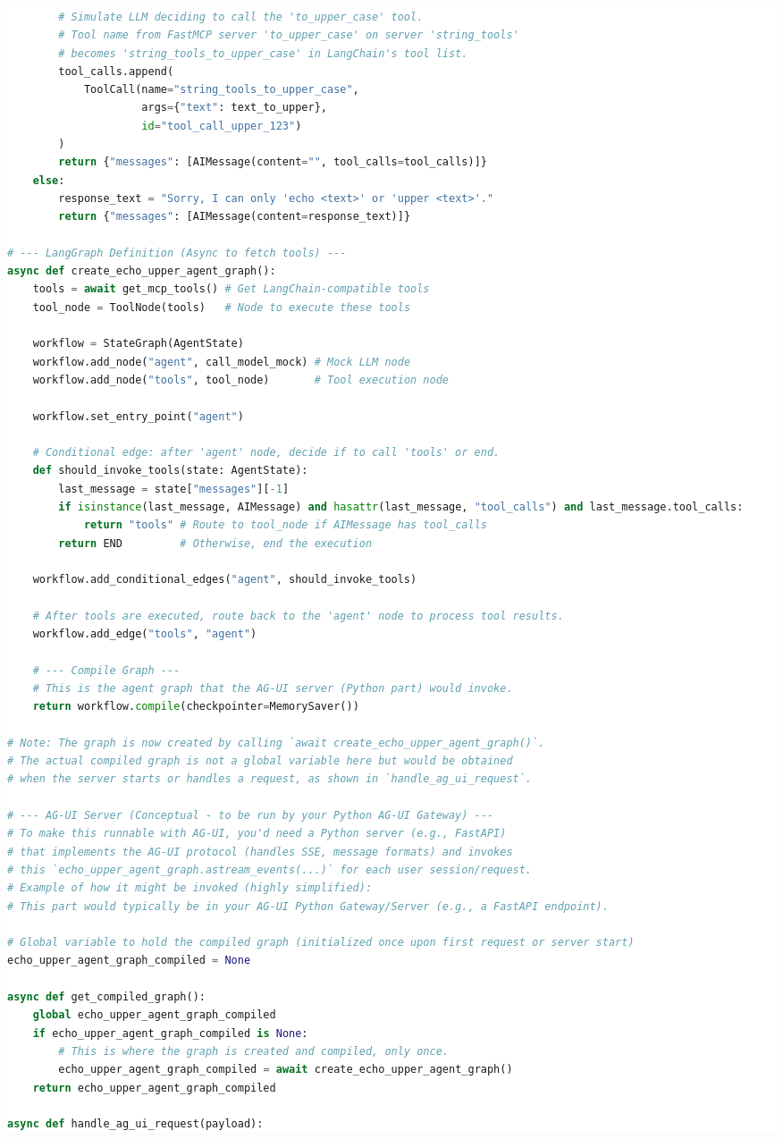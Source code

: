 ```python
        # Simulate LLM deciding to call the 'to_upper_case' tool.
        # Tool name from FastMCP server 'to_upper_case' on server 'string_tools'
        # becomes 'string_tools_to_upper_case' in LangChain's tool list.
        tool_calls.append(
            ToolCall(name="string_tools_to_upper_case",
                     args={"text": text_to_upper},
                     id="tool_call_upper_123")
        )
        return {"messages": [AIMessage(content="", tool_calls=tool_calls)]}
    else:
        response_text = "Sorry, I can only 'echo <text>' or 'upper <text>'."
        return {"messages": [AIMessage(content=response_text)]}

# --- LangGraph Definition (Async to fetch tools) ---
async def create_echo_upper_agent_graph():
    tools = await get_mcp_tools() # Get LangChain-compatible tools
    tool_node = ToolNode(tools)   # Node to execute these tools

    workflow = StateGraph(AgentState)
    workflow.add_node("agent", call_model_mock) # Mock LLM node
    workflow.add_node("tools", tool_node)       # Tool execution node

    workflow.set_entry_point("agent")

    # Conditional edge: after 'agent' node, decide if to call 'tools' or end.
    def should_invoke_tools(state: AgentState):
        last_message = state["messages"][-1]
        if isinstance(last_message, AIMessage) and hasattr(last_message, "tool_calls") and last_message.tool_calls:
            return "tools" # Route to tool_node if AIMessage has tool_calls
        return END         # Otherwise, end the execution

    workflow.add_conditional_edges("agent", should_invoke_tools)
    
    # After tools are executed, route back to the 'agent' node to process tool results.
    workflow.add_edge("tools", "agent")
    
    # --- Compile Graph ---
    # This is the agent graph that the AG-UI server (Python part) would invoke.
    return workflow.compile(checkpointer=MemorySaver())

# Note: The graph is now created by calling `await create_echo_upper_agent_graph()`.
# The actual compiled graph is not a global variable here but would be obtained 
# when the server starts or handles a request, as shown in `handle_ag_ui_request`.

# --- AG-UI Server (Conceptual - to be run by your Python AG-UI Gateway) ---
# To make this runnable with AG-UI, you'd need a Python server (e.g., FastAPI)
# that implements the AG-UI protocol (handles SSE, message formats) and invokes
# this `echo_upper_agent_graph.astream_events(...)` for each user session/request.
# Example of how it might be invoked (highly simplified):
# This part would typically be in your AG-UI Python Gateway/Server (e.g., a FastAPI endpoint).

# Global variable to hold the compiled graph (initialized once upon first request or server start)
echo_upper_agent_graph_compiled = None

async def get_compiled_graph():
    global echo_upper_agent_graph_compiled
    if echo_upper_agent_graph_compiled is None:
        # This is where the graph is created and compiled, only once.
        echo_upper_agent_graph_compiled = await create_echo_upper_agent_graph()
    return echo_upper_agent_graph_compiled

async def handle_ag_ui_request(payload):
```
